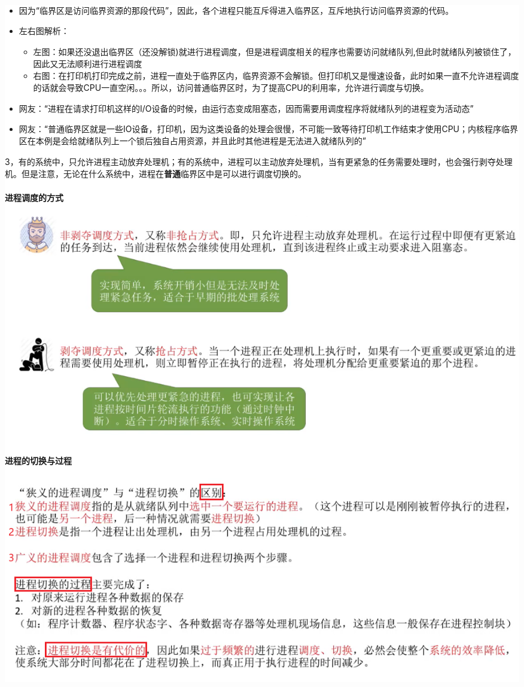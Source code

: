 - 因为“临界区是访问临界资源的那段代码”，因此，各个进程只能互斥得进入临界区，互斥地执行访问临界资源的代码。
- 左右图解析：
  - 左图：如果还没退出临界区（还没解锁)就进行进程调度，但是进程调度相关的程序也需要访问就绪队列,但此时就绪队列被锁住了，因此又无法顺利进行进程调度
  - 右图：在打印机打印完成之前，进程一直处于临界区内，临界资源不会解锁。但打印机又是慢速设备，此时如果一直不允许进程调度的话就会导致CPU一直空闲。。。所以，访问普通临界区时，为了提高CPU的利用率，允许进行调度与切换。

- 网友：“进程在请求打印机这样的I/O设备的时候，由运行态变成阻塞态，因而需要用调度程序将就绪队列的进程变为活动态”
- 网友：“普通临界区就是一些IO设备，打印机，因为这类设备的处理会很慢，不可能一致等待打印机工作结束才使用CPU；内核程序临界区在本例是会给就绪队列上一个锁后独自占用资源，并且此时其他进程是无法进入就绪队列的”

3，有的系统中，只允许进程主动放弃处理机；有的系统中，进程可以主动放弃处理机，当有更紧急的任务需要处理时，也会强行剥夺处理机。但是注意，无论在什么系统中，进程在**普通**临界区中是可以进行调度切换的。



#### 进程调度的方式

![image-20220208114908609](os_wangdao.assets/image-20220208114908609.png)

#### 进程的切换与过程

![image-20220208120055244](os_wangdao.assets/image-20220208120055244.png)
